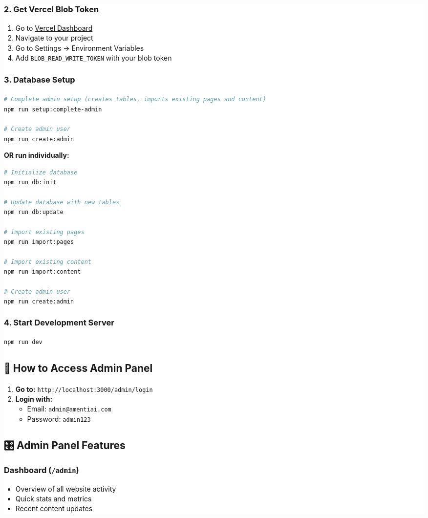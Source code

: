 ### 2. **Get Vercel Blob Token**
1. Go to [Vercel Dashboard](https://vercel.com/dashboard)
2. Navigate to your project
3. Go to Settings → Environment Variables
4. Add `BLOB_READ_WRITE_TOKEN` with your blob token

### 3. **Database Setup**
```bash
# Complete admin setup (creates tables, imports existing pages and content)
npm run setup:complete-admin

# Create admin user
npm run create:admin
```

**OR run individually:**
```bash
# Initialize database
npm run db:init

# Update database with new tables
npm run db:update

# Import existing pages
npm run import:pages

# Import existing content
npm run import:content

# Create admin user
npm run create:admin
```

### 4. **Start Development Server**
```bash
npm run dev
```

## 🎯 **How to Access Admin Panel**

1. **Go to:** `http://localhost:3000/admin/login`
2. **Login with:**
   - Email: `admin@amentiai.com`
   - Password: `admin123`

## 🎛️ **Admin Panel Features**

### **Dashboard** (`/admin`)
- Overview of all website activity
- Quick stats and metrics
- Recent content updates
